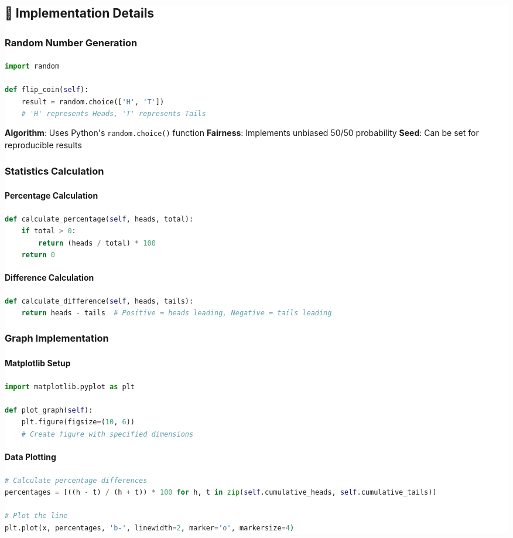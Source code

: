 ## 🔧 Implementation Details

### **Random Number Generation**

```python
import random

def flip_coin(self):
    result = random.choice(['H', 'T'])
    # 'H' represents Heads, 'T' represents Tails
```

**Algorithm**: Uses Python's `random.choice()` function
**Fairness**: Implements unbiased 50/50 probability
**Seed**: Can be set for reproducible results

### **Statistics Calculation**

#### **Percentage Calculation**
```python
def calculate_percentage(self, heads, total):
    if total > 0:
        return (heads / total) * 100
    return 0
```

#### **Difference Calculation**
```python
def calculate_difference(self, heads, tails):
    return heads - tails  # Positive = heads leading, Negative = tails leading
```

### **Graph Implementation**

#### **Matplotlib Setup**
```python
import matplotlib.pyplot as plt

def plot_graph(self):
    plt.figure(figsize=(10, 6))
    # Create figure with specified dimensions
```

#### **Data Plotting**
```python
# Calculate percentage differences
percentages = [((h - t) / (h + t)) * 100 for h, t in zip(self.cumulative_heads, self.cumulative_tails)]

# Plot the line
plt.plot(x, percentages, 'b-', linewidth=2, marker='o', markersize=4)
```
